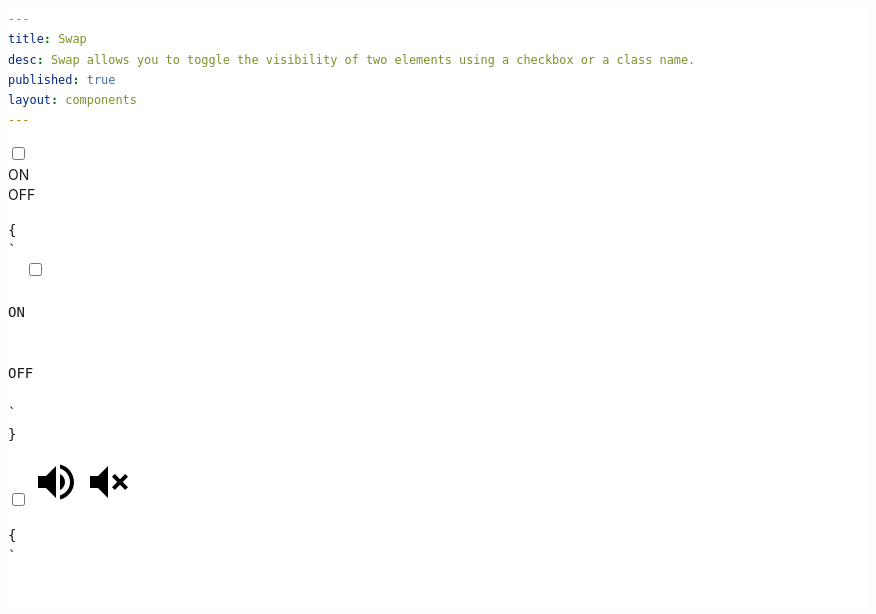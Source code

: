 ```yaml
---
title: Swap
desc: Swap allows you to toggle the visibility of two elements using a checkbox or a class name.
published: true
layout: components
---
```


<script>
  import Component from "@components/Component.svelte"
  import ClassTable from "@components/ClassTable.svelte"
  import { prefix } from '$lib/stores';
  import { replace } from '$lib/actions';
</script>

<ClassTable
data="{[
  { type: 'component', class: 'swap', desc: 'Container element' },
  { type: 'component', class: 'swap-on', desc: 'The child element that should be visible when checkbox is checked or when swap is active' },
  { type: 'component', class: 'swap-off', desc: 'The child element that should be visible when checkbox is not checked or when swap is not active' },
  { type: 'component', class: 'swap-indeterminate', desc: 'The child element that should be visible when checkbox is indeterminate' },
  { type: 'modifier', class: 'swap-active', desc: 'Activates the swap (no need for checkbox)' },
  { type: 'modifier', class: 'swap-rotate', desc: 'Adds rotate effect to swap' },
  { type: 'modifier', class: 'swap-flip', desc: 'Adds flip effect to swap' },
]}"
/>

<Component title="Swap text">
<label class="swap">
  <input type="checkbox" />
  <div class="swap-on">ON</div>
  <div class="swap-off">OFF</div>
</label>
<pre slot="html" use:replace={{ to: $prefix }}>{
`<label class="$$swap">
  <input type="checkbox" />
  <div class="$$swap-on">ON</div>
  <div class="$$swap-off">OFF</div>
</label>`
}</pre>
</Component>

<Component title="Swap volume icons">
<label class="swap">
  <input type="checkbox" />
  <svg class="swap-on fill-current" xmlns="http://www.w3.org/2000/svg" width="48" height="48" viewBox="0 0 24 24"><path d="M14,3.23V5.29C16.89,6.15 19,8.83 19,12C19,15.17 16.89,17.84 14,18.7V20.77C18,19.86 21,16.28 21,12C21,7.72 18,4.14 14,3.23M16.5,12C16.5,10.23 15.5,8.71 14,7.97V16C15.5,15.29 16.5,13.76 16.5,12M3,9V15H7L12,20V4L7,9H3Z"/></svg>
  <svg class="swap-off fill-current" xmlns="http://www.w3.org/2000/svg" width="48" height="48" viewBox="0 0 24 24"><path d="M3,9H7L12,4V20L7,15H3V9M16.59,12L14,9.41L15.41,8L18,10.59L20.59,8L22,9.41L19.41,12L22,14.59L20.59,16L18,13.41L15.41,16L14,14.59L16.59,12Z"/></svg>
</label>
<pre slot="html" use:replace={{ to: $prefix }}>{
`<label class="$$swap">
  